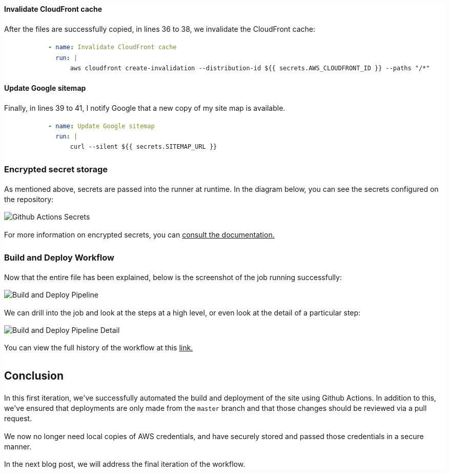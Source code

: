 #### Invalidate CloudFront cache

After the files are successfully copied, in lines 36 to 38, we invalidate the CloudFront cache:

```yaml
            - name: Invalidate CloudFront cache
              run: |
                  aws cloudfront create-invalidation --distribution-id ${{ secrets.AWS_CLOUDFRONT_ID }} --paths "/*"
```

#### Update Google sitemap

Finally, in lines 39 to 41, I notify Google that a new copy of my site map is available.

```yaml
            - name: Update Google sitemap
              run: |
                  curl --silent ${{ secrets.SITEMAP_URL }}
```

### Encrypted secret storage

As mentioned above, secrets are passed into the runner at runtime. In the diagram below, you can see the secrets configured on the repository:

![Github Actions Secrets](/images/img/Blog-Github-Actions-Secrets.png)

For more information on encrypted secrets, you can [consult the documentation.](https://docs.github.com/en/actions/security-guides/encrypted-secrets)

### Build and Deploy Workflow

Now that the entire file has been explained, below is the screenshot of the job running successfully:

![Build and Deploy Pipeline](/images/img/Blog-Github-Actions-Build-And-Deploy-Pipeline.png)

We can drill into the job and look at the steps at a high level, or even look at the detail of a particular step:

![Build and Deploy Pipeline Detail](/images/img/Blog-Github-Actions-Build-And-Deploy-Pipeline-Detail.png)

You can view the full history of the workflow at this [link.](https://github.com/writememe/blog.danielteycheney.com/actions/workflows/main.yml)

## Conclusion

In this first iteration, we've successfully automated the build and deployment of the site using Github Actions. In addition to this, we've ensured that deployments are only made from the `master` branch and that those changes should be reviewed via a pull request.

We now no longer need local copies of AWS credentials, and have securely stored and passed those credentials in a secure manner.

In the next blog post, we will address the final iteration of the workflow.